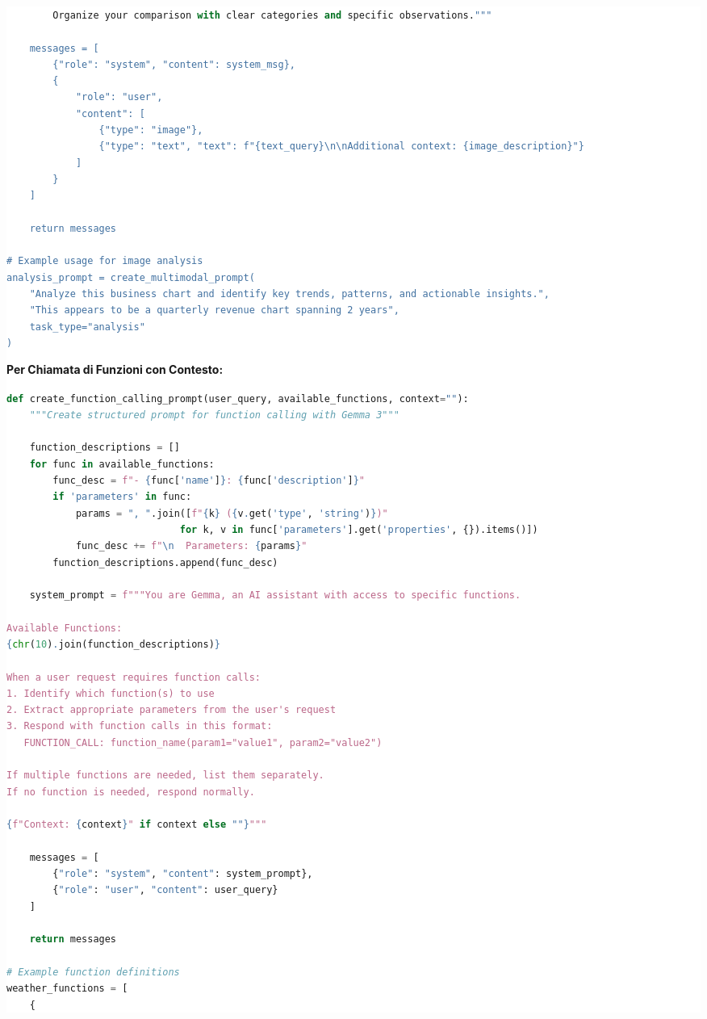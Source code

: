```python
        Organize your comparison with clear categories and specific observations."""
    
    messages = [
        {"role": "system", "content": system_msg},
        {
            "role": "user", 
            "content": [
                {"type": "image"},
                {"type": "text", "text": f"{text_query}\n\nAdditional context: {image_description}"}
            ]
        }
    ]
    
    return messages

# Example usage for image analysis
analysis_prompt = create_multimodal_prompt(
    "Analyze this business chart and identify key trends, patterns, and actionable insights.",
    "This appears to be a quarterly revenue chart spanning 2 years",
    task_type="analysis"
)
```

**Per Chiamata di Funzioni con Contesto:**
```python
def create_function_calling_prompt(user_query, available_functions, context=""):
    """Create structured prompt for function calling with Gemma 3"""
    
    function_descriptions = []
    for func in available_functions:
        func_desc = f"- {func['name']}: {func['description']}"
        if 'parameters' in func:
            params = ", ".join([f"{k} ({v.get('type', 'string')})" 
                              for k, v in func['parameters'].get('properties', {}).items()])
            func_desc += f"\n  Parameters: {params}"
        function_descriptions.append(func_desc)
    
    system_prompt = f"""You are Gemma, an AI assistant with access to specific functions.

Available Functions:
{chr(10).join(function_descriptions)}

When a user request requires function calls:
1. Identify which function(s) to use
2. Extract appropriate parameters from the user's request
3. Respond with function calls in this format:
   FUNCTION_CALL: function_name(param1="value1", param2="value2")

If multiple functions are needed, list them separately.
If no function is needed, respond normally.

{f"Context: {context}" if context else ""}"""

    messages = [
        {"role": "system", "content": system_prompt},
        {"role": "user", "content": user_query}
    ]
    
    return messages

# Example function definitions
weather_functions = [
    {
```